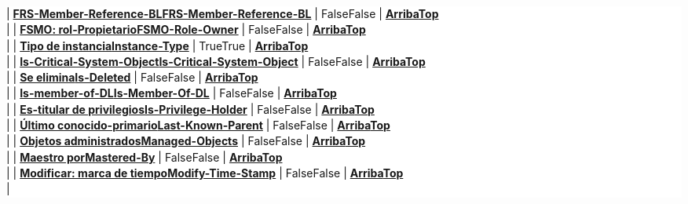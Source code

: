 | [<span data-ttu-id="6f00d-213">**FRS-Member-Reference-BL**</span><span class="sxs-lookup"><span data-stu-id="6f00d-213">**FRS-Member-Reference-BL**</span></span>](a-frsmemberreferencebl.md)                   | <span data-ttu-id="6f00d-214">False</span><span class="sxs-lookup"><span data-stu-id="6f00d-214">False</span></span>     | [<span data-ttu-id="6f00d-215">**Arriba**</span><span class="sxs-lookup"><span data-stu-id="6f00d-215">**Top**</span></span>](c-top.md)<br/>                                    |
| [<span data-ttu-id="6f00d-216">**FSMO: rol-Propietario**</span><span class="sxs-lookup"><span data-stu-id="6f00d-216">**FSMO-Role-Owner**</span></span>](a-fsmoroleowner.md)                                  | <span data-ttu-id="6f00d-217">False</span><span class="sxs-lookup"><span data-stu-id="6f00d-217">False</span></span>     | [<span data-ttu-id="6f00d-218">**Arriba**</span><span class="sxs-lookup"><span data-stu-id="6f00d-218">**Top**</span></span>](c-top.md)<br/>                                    |
| [<span data-ttu-id="6f00d-219">**Tipo de instancia**</span><span class="sxs-lookup"><span data-stu-id="6f00d-219">**Instance-Type**</span></span>](a-instancetype.md)                                     | <span data-ttu-id="6f00d-220">True</span><span class="sxs-lookup"><span data-stu-id="6f00d-220">True</span></span>      | [<span data-ttu-id="6f00d-221">**Arriba**</span><span class="sxs-lookup"><span data-stu-id="6f00d-221">**Top**</span></span>](c-top.md)<br/>                                    |
| [<span data-ttu-id="6f00d-222">**Is-Critical-System-Object**</span><span class="sxs-lookup"><span data-stu-id="6f00d-222">**Is-Critical-System-Object**</span></span>](a-iscriticalsystemobject.md)               | <span data-ttu-id="6f00d-223">False</span><span class="sxs-lookup"><span data-stu-id="6f00d-223">False</span></span>     | [<span data-ttu-id="6f00d-224">**Arriba**</span><span class="sxs-lookup"><span data-stu-id="6f00d-224">**Top**</span></span>](c-top.md)<br/>                                    |
| [<span data-ttu-id="6f00d-225">**Se elimina**</span><span class="sxs-lookup"><span data-stu-id="6f00d-225">**Is-Deleted**</span></span>](a-isdeleted.md)                                           | <span data-ttu-id="6f00d-226">False</span><span class="sxs-lookup"><span data-stu-id="6f00d-226">False</span></span>     | [<span data-ttu-id="6f00d-227">**Arriba**</span><span class="sxs-lookup"><span data-stu-id="6f00d-227">**Top**</span></span>](c-top.md)<br/>                                    |
| [<span data-ttu-id="6f00d-228">**Is-member-of-DL**</span><span class="sxs-lookup"><span data-stu-id="6f00d-228">**Is-Member-Of-DL**</span></span>](a-memberof.md)                                       | <span data-ttu-id="6f00d-229">False</span><span class="sxs-lookup"><span data-stu-id="6f00d-229">False</span></span>     | [<span data-ttu-id="6f00d-230">**Arriba**</span><span class="sxs-lookup"><span data-stu-id="6f00d-230">**Top**</span></span>](c-top.md)<br/>                                    |
| [<span data-ttu-id="6f00d-231">**Es-titular de privilegios**</span><span class="sxs-lookup"><span data-stu-id="6f00d-231">**Is-Privilege-Holder**</span></span>](a-isprivilegeholder.md)                          | <span data-ttu-id="6f00d-232">False</span><span class="sxs-lookup"><span data-stu-id="6f00d-232">False</span></span>     | [<span data-ttu-id="6f00d-233">**Arriba**</span><span class="sxs-lookup"><span data-stu-id="6f00d-233">**Top**</span></span>](c-top.md)<br/>                                    |
| [<span data-ttu-id="6f00d-234">**Último conocido-primario**</span><span class="sxs-lookup"><span data-stu-id="6f00d-234">**Last-Known-Parent**</span></span>](a-lastknownparent.md)                              | <span data-ttu-id="6f00d-235">False</span><span class="sxs-lookup"><span data-stu-id="6f00d-235">False</span></span>     | [<span data-ttu-id="6f00d-236">**Arriba**</span><span class="sxs-lookup"><span data-stu-id="6f00d-236">**Top**</span></span>](c-top.md)<br/>                                    |
| [<span data-ttu-id="6f00d-237">**Objetos administrados**</span><span class="sxs-lookup"><span data-stu-id="6f00d-237">**Managed-Objects**</span></span>](a-managedobjects.md)                                 | <span data-ttu-id="6f00d-238">False</span><span class="sxs-lookup"><span data-stu-id="6f00d-238">False</span></span>     | [<span data-ttu-id="6f00d-239">**Arriba**</span><span class="sxs-lookup"><span data-stu-id="6f00d-239">**Top**</span></span>](c-top.md)<br/>                                    |
| [<span data-ttu-id="6f00d-240">**Maestro por**</span><span class="sxs-lookup"><span data-stu-id="6f00d-240">**Mastered-By**</span></span>](a-masteredby.md)                                         | <span data-ttu-id="6f00d-241">False</span><span class="sxs-lookup"><span data-stu-id="6f00d-241">False</span></span>     | [<span data-ttu-id="6f00d-242">**Arriba**</span><span class="sxs-lookup"><span data-stu-id="6f00d-242">**Top**</span></span>](c-top.md)<br/>                                    |
| [<span data-ttu-id="6f00d-243">**Modificar: marca de tiempo**</span><span class="sxs-lookup"><span data-stu-id="6f00d-243">**Modify-Time-Stamp**</span></span>](a-modifytimestamp.md)                              | <span data-ttu-id="6f00d-244">False</span><span class="sxs-lookup"><span data-stu-id="6f00d-244">False</span></span>     | [<span data-ttu-id="6f00d-245">**Arriba**</span><span class="sxs-lookup"><span data-stu-id="6f00d-245">**Top**</span></span>](c-top.md)<br/>                                    |
